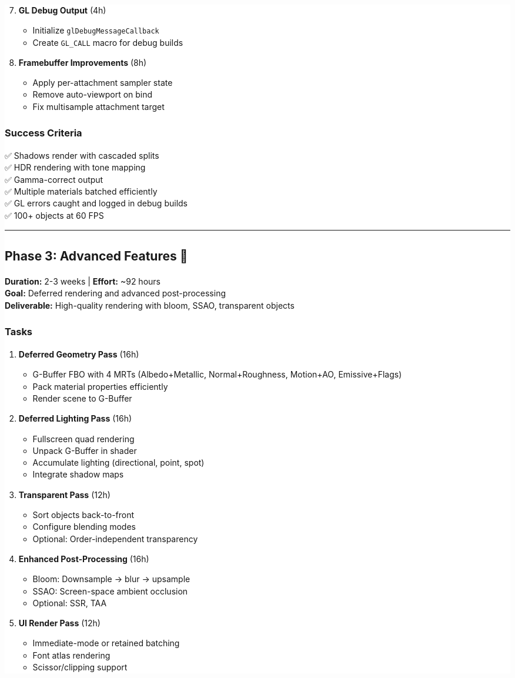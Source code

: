7. **GL Debug Output** (4h)
   - Initialize `glDebugMessageCallback`
   - Create `GL_CALL` macro for debug builds

8. **Framebuffer Improvements** (8h)
   - Apply per-attachment sampler state
   - Remove auto-viewport on bind
   - Fix multisample attachment target

### Success Criteria

✅ Shadows render with cascaded splits  
✅ HDR rendering with tone mapping  
✅ Gamma-correct output  
✅ Multiple materials batched efficiently  
✅ GL errors caught and logged in debug builds  
✅ 100+ objects at 60 FPS  

---

## Phase 3: Advanced Features 🚀

**Duration:** 2-3 weeks | **Effort:** ~92 hours  
**Goal:** Deferred rendering and advanced post-processing  
**Deliverable:** High-quality rendering with bloom, SSAO, transparent objects

### Tasks

1. **Deferred Geometry Pass** (16h)
   - G-Buffer FBO with 4 MRTs (Albedo+Metallic, Normal+Roughness, Motion+AO, Emissive+Flags)
   - Pack material properties efficiently
   - Render scene to G-Buffer

2. **Deferred Lighting Pass** (16h)
   - Fullscreen quad rendering
   - Unpack G-Buffer in shader
   - Accumulate lighting (directional, point, spot)
   - Integrate shadow maps

3. **Transparent Pass** (12h)
   - Sort objects back-to-front
   - Configure blending modes
   - Optional: Order-independent transparency

4. **Enhanced Post-Processing** (16h)
   - Bloom: Downsample → blur → upsample
   - SSAO: Screen-space ambient occlusion
   - Optional: SSR, TAA

5. **UI Render Pass** (12h)
   - Immediate-mode or retained batching
   - Font atlas rendering
   - Scissor/clipping support

